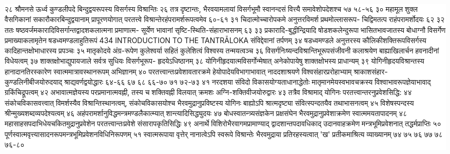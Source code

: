 २८ श्रौमनसे ऊर्ध्व कुण्डलीपदे बिन्दुद्वयरूपस्य विसर्गस्य विश्रान्तिः २६ तत्र दृष्टान्तः, भैरवयामलायां विसर्गभूमौ स्वानन्दसं वित्त्यै 
समावेशोपदेशश्च 
५७ 
५८-५६ 
३० महामूल शुक्ल वैसगिकानां सकारौकारबिन्दुद्वयानाम् 
प्रापूरणयोगात् परतत्त्वे विश्रान्तेरहंपरामर्शरूपत्वमेव 
६०-६१ 
३१ चिदात्मोच्चारोपकमे अनुत्तरविमर्श प्रथमोल्लासरूप- 
चिद्विमतत्प राहंपरामर्शोदयः 
६२ 
३२ ततः षष्ठवर्जमकारादिविसर्गान्तद्वादशकलात्मना प्रमाणात्म- 
सूर्येण भावानां सृष्टि-स्थिति-संहाराभासनम् 
६३ 
३३ प्रकारादि-बुद्धीन्द्रियादि षोडशकलेन्दुरूपा भासितभावजातस्य 
बोधाग्नौ विसर्गेण प्रमाख्याकलामृतेन षडध्वमण्डलाहुतिरूपं 
434 
INTRODUCTION TO THE TANTRĀLOKA 
संविद्देवानां तर्पणम् 
३४ षडध्वमण्डले अनुत्तरस्य कौलिकीशक्तिरूपविसर्गस्य 
कादिहान्तक्षोभाधारस्य प्रपञ्चः 
३५ मातृकोदये अंग्र-रूपेण कुलेश्वर्या सहितं कुलेशित्वं 
विश्वस्य तन्मयत्वञ्च 
३६ विसर्गनिःष्यन्दविश्रान्तिभूरूपसंजीवनी कलाश्रयेण 
बाह्याखिलार्चन हवनादीनां विधेयत्वम् 
३७ शाक्तक्षोभाद्युपायजाले सर्वत्र सुधियः विसर्गभूरूप- 
हृदयेऽधिष्ठानम् 
३८ योगिनीहृदयात्मविसर्गोन्मेषात् अनेकोपायेषु शाक्तक्षोभस्य 
प्राधान्यम् 
३९ योगिनीहृदयविश्रान्तस्य हानादानतिरस्कारेण 
स्वात्ममात्रावस्थानरूपम् अभिज्ञानम् 
४० परतत्त्वान्तःप्रवेशावतारक्रमे हेयोपादेयविभागाभावात् 
नाददशाश्रयणे विश्वसंहारप्ररोहाभ्याम् श्राकाशसंहार- कुण्डलिनीबीजयोरुदयाद् श्राद्यवर्णद्वयोद्धारः 
६४-६६ 
६७ 
६८ 
६६-७० 
७१ 
७२-७३ 
४१ नरदशया संविदो विकासयोग्यताधानाद्धेतोः मातृमानमेयस्वभावचक्रस्य 
विश्वाभावरूपज्ञेयाभावाद् ग्रकिंचिद्रूपत्वम् 
४२ अभावात्मज्ञेयस्य परप्रमानात्मवह्नी, तस्य च शक्तिवह्नी 
विलयात् क्रमशः अग्नि-शक्तिवीजयोरुद्वारः 
४३ तत्रैव विश्रामाद् योगिनः परतत्त्वान्तरनुप्रवेशसिद्धि: ४४ संकोचविकासवत्त्वात् विमर्शस्यैव विश्रान्तिस्थानत्वम्, 
संकोचविकासयोश्च भैरवमुद्रानुप्रविष्टस्य योगिनः बाह्योऽपि श्रात्मदृष्ट्या संवित्स्पन्दतयैव तथाभासनत्वम् 
४५ विशेषस्पन्दस्य श्रीन्मुख्यशब्दव्यपदेश्यत्वम् 
४६ अहंपरामर्शानुविद्धमन्त्रमण्डलैकात्म्यात् शान्त्यादिसिद्ध्युदयः ४७ बोधस्वातन्त्र्यसंज्ञकेन प्रक्षसंघेन भैरवमुद्रानुप्रवेशाक्रमेण 
स्वात्ममयतापादनम् 
४८ महासाहसपदाभिधेयचकितमुद्रानुप्रवेशेन परतत्त्वान्तःप्रवेशे 
संसारापकृतिसिद्धिः 
४९ अनार्थे विशिरोभैरवागमप्रामाण्याद् द्वादशान्तपदावधिकाद् 
उदानवाहक्रमेण मन्त्रभूमिप्रवेशनात् तद्धर्मप्राप्तिः 
५० पूर्णस्वात्मवृत्त्यासादनरूपमन्त्रभूमिप्रवेशनविधिनिरूपणम् ५१ स्वात्मरूपाया वृत्तेर् नानात्वेऽपि स्वरूपे विश्रान्तेः भैरवमुद्राया 
प्रतिरहस्यत्वात् 'ख' प्रतीकमाश्रित्य व्याख्यानम् 
७४ 
७५ 
७६ 
७७ 
७८ 
७६-८० 